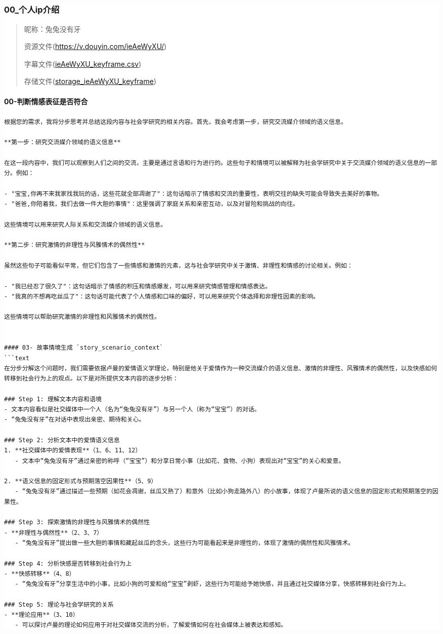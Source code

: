 


### 00_个人ip介绍
> 昵称：兔兔没有牙
>
> 资源文件(https://v.douyin.com/ieAeWyXU/)
> 
> 字幕文件([ieAeWyXU_keyframe.csv](../csv/ieAeWyXU_keyframe.csv))
> 
> 存储文件([storage_ieAeWyXU_keyframe](/media/gpt4-pdf-chatbot-langchain/InterpretationoDreams/src/docs/extract_storage/兔兔没有牙/storage_ieAeWyXU_keyframe))


#### 00-判断情感表征是否符合
```text
根据您的需求，我将分步思考并总结这段内容与社会学研究的相关内容。首先，我会考虑第一步，研究交流媒介领域的语义信息。

**第一步：研究交流媒介领域的语义信息**

在这一段内容中，我们可以观察到人们之间的交流，主要是通过言语和行为进行的。这些句子和情境可以被解释为社会学研究中关于交流媒介领域的语义信息的一部分。例如：

- "宝宝,你再不来我家找我玩的话，这些花就全部凋谢了"：这句话暗示了情感和交流的重要性，表明交往的缺失可能会导致失去美好的事物。
- "爸爸,你陪着我，我们去做一件大胆的事情"：这里强调了家庭关系和亲密互动，以及对冒险和挑战的向往。

这些情境可以用来研究人际关系和交流媒介领域的语义信息。

**第二步：研究激情的非理性与风雅情术的偶然性**

虽然这些句子可能看似平常，但它们包含了一些情感和激情的元素，这与社会学研究中关于激情、非理性和情感的讨论相关。例如：

- "我已经忍了很久了"：这句话暗示了情感的积压和情感爆发，可以用来研究情感管理和情感表达。
- "我真的不想再吃丝瓜了"：这句话可能代表了个人情感和口味的偏好，可以用来研究个体选择和非理性因素的影响。

这些情境可以帮助研究激情的非理性和风雅情术的偶然性。


#### 03- 故事情境生成 `story_scenario_context`
```text
在分步分解这个问题时，我们需要依据卢曼的爱情语义学理论，特别是他关于爱情作为一种交流媒介的语义信息、激情的非理性、风雅情术的偶然性，以及快感如何转移到社会行为上的观点。以下是对所提供文本内容的逐步分析：

### Step 1: 理解文本内容和语境
- 文本内容看似是社交媒体中一个人（名为“兔兔没有牙”）与另一个人（称为“宝宝”）的对话。
- “兔兔没有牙”在对话中表现出亲密、期待和关心。

### Step 2: 分析文本中的爱情语义信息
1. **社交媒体中的爱情表现**（1、6、11、12）
   - 文本中“兔兔没有牙”通过亲密的称呼（“宝宝”）和分享日常小事（比如花、食物、小狗）表现出对“宝宝”的关心和爱意。
   
2. **语义信息的固定形式与预期落空因果性**（5、9）
   - “兔兔没有牙”通过描述一些预期（如花会凋谢，丝瓜又熟了）和意外（比如小狗走路外八）的小故事，体现了卢曼所说的语义信息的固定形式和预期落空的因果性。

### Step 3: 探索激情的非理性与风雅情术的偶然性
- **非理性与偶然性**（2、3、7）
   - “兔兔没有牙”提出做一些大胆的事情和藏起丝瓜的念头，这些行为可能看起来是非理性的，体现了激情的偶然性和风雅情术。

### Step 4: 分析快感是否转移到社会行为上
- **快感转移**（4、8）
   - “兔兔没有牙”分享生活中的小事，比如小狗的可爱和给“宝宝”剥虾，这些行为可能给予她快感，并且通过社交媒体分享，快感转移到社会行为上。

### Step 5: 理论与社会学研究的关系
- **理论应用**（3、10）
   - 可以探讨卢曼的理论如何应用于对社交媒体交流的分析，了解爱情如何在社会媒体上被表达和感知。

```